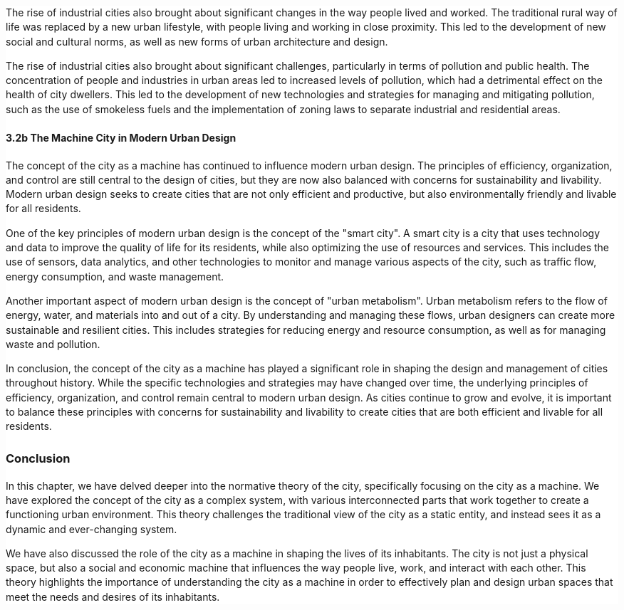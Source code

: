 The rise of industrial cities also brought about significant changes in the way people lived and worked. The traditional rural way of life was replaced by a new urban lifestyle, with people living and working in close proximity. This led to the development of new social and cultural norms, as well as new forms of urban architecture and design.

The rise of industrial cities also brought about significant challenges, particularly in terms of pollution and public health. The concentration of people and industries in urban areas led to increased levels of pollution, which had a detrimental effect on the health of city dwellers. This led to the development of new technologies and strategies for managing and mitigating pollution, such as the use of smokeless fuels and the implementation of zoning laws to separate industrial and residential areas.

#### 3.2b The Machine City in Modern Urban Design

The concept of the city as a machine has continued to influence modern urban design. The principles of efficiency, organization, and control are still central to the design of cities, but they are now also balanced with concerns for sustainability and livability. Modern urban design seeks to create cities that are not only efficient and productive, but also environmentally friendly and livable for all residents.

One of the key principles of modern urban design is the concept of the "smart city". A smart city is a city that uses technology and data to improve the quality of life for its residents, while also optimizing the use of resources and services. This includes the use of sensors, data analytics, and other technologies to monitor and manage various aspects of the city, such as traffic flow, energy consumption, and waste management.

Another important aspect of modern urban design is the concept of "urban metabolism". Urban metabolism refers to the flow of energy, water, and materials into and out of a city. By understanding and managing these flows, urban designers can create more sustainable and resilient cities. This includes strategies for reducing energy and resource consumption, as well as for managing waste and pollution.

In conclusion, the concept of the city as a machine has played a significant role in shaping the design and management of cities throughout history. While the specific technologies and strategies may have changed over time, the underlying principles of efficiency, organization, and control remain central to modern urban design. As cities continue to grow and evolve, it is important to balance these principles with concerns for sustainability and livability to create cities that are both efficient and livable for all residents.





### Conclusion

In this chapter, we have delved deeper into the normative theory of the city, specifically focusing on the city as a machine. We have explored the concept of the city as a complex system, with various interconnected parts that work together to create a functioning urban environment. This theory challenges the traditional view of the city as a static entity, and instead sees it as a dynamic and ever-changing system.

We have also discussed the role of the city as a machine in shaping the lives of its inhabitants. The city is not just a physical space, but also a social and economic machine that influences the way people live, work, and interact with each other. This theory highlights the importance of understanding the city as a machine in order to effectively plan and design urban spaces that meet the needs and desires of its inhabitants.
